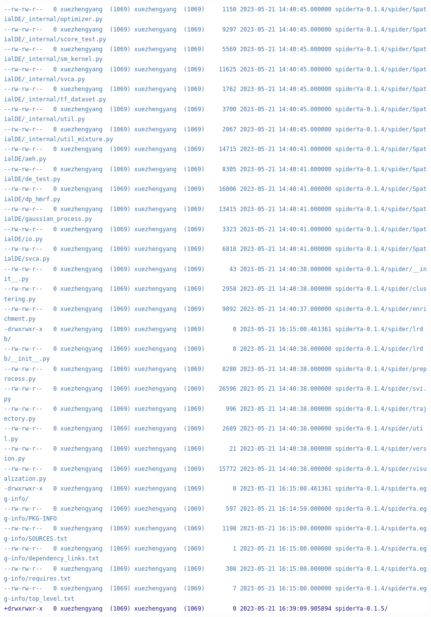 ```diff
--rw-rw-r--   0 xuezhengyang  (1069) xuezhengyang  (1069)     1150 2023-05-21 14:40:45.000000 spiderYa-0.1.4/spider/SpatialDE/_internal/optimizer.py
--rw-rw-r--   0 xuezhengyang  (1069) xuezhengyang  (1069)     9297 2023-05-21 14:40:45.000000 spiderYa-0.1.4/spider/SpatialDE/_internal/score_test.py
--rw-rw-r--   0 xuezhengyang  (1069) xuezhengyang  (1069)     5569 2023-05-21 14:40:45.000000 spiderYa-0.1.4/spider/SpatialDE/_internal/sm_kernel.py
--rw-rw-r--   0 xuezhengyang  (1069) xuezhengyang  (1069)    11625 2023-05-21 14:40:45.000000 spiderYa-0.1.4/spider/SpatialDE/_internal/svca.py
--rw-rw-r--   0 xuezhengyang  (1069) xuezhengyang  (1069)     1762 2023-05-21 14:40:45.000000 spiderYa-0.1.4/spider/SpatialDE/_internal/tf_dataset.py
--rw-rw-r--   0 xuezhengyang  (1069) xuezhengyang  (1069)     3700 2023-05-21 14:40:45.000000 spiderYa-0.1.4/spider/SpatialDE/_internal/util.py
--rw-rw-r--   0 xuezhengyang  (1069) xuezhengyang  (1069)     2067 2023-05-21 14:40:45.000000 spiderYa-0.1.4/spider/SpatialDE/_internal/util_mixture.py
--rw-rw-r--   0 xuezhengyang  (1069) xuezhengyang  (1069)    14715 2023-05-21 14:40:41.000000 spiderYa-0.1.4/spider/SpatialDE/aeh.py
--rw-rw-r--   0 xuezhengyang  (1069) xuezhengyang  (1069)     8305 2023-05-21 14:40:41.000000 spiderYa-0.1.4/spider/SpatialDE/de_test.py
--rw-rw-r--   0 xuezhengyang  (1069) xuezhengyang  (1069)    16006 2023-05-21 14:40:41.000000 spiderYa-0.1.4/spider/SpatialDE/dp_hmrf.py
--rw-rw-r--   0 xuezhengyang  (1069) xuezhengyang  (1069)    13415 2023-05-21 14:40:41.000000 spiderYa-0.1.4/spider/SpatialDE/gaussian_process.py
--rw-rw-r--   0 xuezhengyang  (1069) xuezhengyang  (1069)     3323 2023-05-21 14:40:41.000000 spiderYa-0.1.4/spider/SpatialDE/io.py
--rw-rw-r--   0 xuezhengyang  (1069) xuezhengyang  (1069)     6818 2023-05-21 14:40:41.000000 spiderYa-0.1.4/spider/SpatialDE/svca.py
--rw-rw-r--   0 xuezhengyang  (1069) xuezhengyang  (1069)       43 2023-05-21 14:40:38.000000 spiderYa-0.1.4/spider/__init__.py
--rw-rw-r--   0 xuezhengyang  (1069) xuezhengyang  (1069)     2958 2023-05-21 14:40:38.000000 spiderYa-0.1.4/spider/clustering.py
--rw-rw-r--   0 xuezhengyang  (1069) xuezhengyang  (1069)     9892 2023-05-21 14:40:37.000000 spiderYa-0.1.4/spider/enrichment.py
-drwxrwxr-x   0 xuezhengyang  (1069) xuezhengyang  (1069)        0 2023-05-21 16:15:00.461361 spiderYa-0.1.4/spider/lrdb/
--rw-rw-r--   0 xuezhengyang  (1069) xuezhengyang  (1069)        0 2023-05-21 14:40:38.000000 spiderYa-0.1.4/spider/lrdb/__init__.py
--rw-rw-r--   0 xuezhengyang  (1069) xuezhengyang  (1069)     8280 2023-05-21 14:40:38.000000 spiderYa-0.1.4/spider/preprocess.py
--rw-rw-r--   0 xuezhengyang  (1069) xuezhengyang  (1069)    26596 2023-05-21 14:40:38.000000 spiderYa-0.1.4/spider/svi.py
--rw-rw-r--   0 xuezhengyang  (1069) xuezhengyang  (1069)      996 2023-05-21 14:40:38.000000 spiderYa-0.1.4/spider/trajectory.py
--rw-rw-r--   0 xuezhengyang  (1069) xuezhengyang  (1069)     2689 2023-05-21 14:40:38.000000 spiderYa-0.1.4/spider/util.py
--rw-rw-r--   0 xuezhengyang  (1069) xuezhengyang  (1069)       21 2023-05-21 14:40:38.000000 spiderYa-0.1.4/spider/version.py
--rw-rw-r--   0 xuezhengyang  (1069) xuezhengyang  (1069)    15772 2023-05-21 14:40:38.000000 spiderYa-0.1.4/spider/visualization.py
-drwxrwxr-x   0 xuezhengyang  (1069) xuezhengyang  (1069)        0 2023-05-21 16:15:00.461361 spiderYa-0.1.4/spiderYa.egg-info/
--rw-rw-r--   0 xuezhengyang  (1069) xuezhengyang  (1069)      597 2023-05-21 16:14:59.000000 spiderYa-0.1.4/spiderYa.egg-info/PKG-INFO
--rw-rw-r--   0 xuezhengyang  (1069) xuezhengyang  (1069)     1198 2023-05-21 16:15:00.000000 spiderYa-0.1.4/spiderYa.egg-info/SOURCES.txt
--rw-rw-r--   0 xuezhengyang  (1069) xuezhengyang  (1069)        1 2023-05-21 16:15:00.000000 spiderYa-0.1.4/spiderYa.egg-info/dependency_links.txt
--rw-rw-r--   0 xuezhengyang  (1069) xuezhengyang  (1069)      308 2023-05-21 16:15:00.000000 spiderYa-0.1.4/spiderYa.egg-info/requires.txt
--rw-rw-r--   0 xuezhengyang  (1069) xuezhengyang  (1069)        7 2023-05-21 16:15:00.000000 spiderYa-0.1.4/spiderYa.egg-info/top_level.txt
+drwxrwxr-x   0 xuezhengyang  (1069) xuezhengyang  (1069)        0 2023-05-21 16:39:09.905894 spiderYa-0.1.5/
```